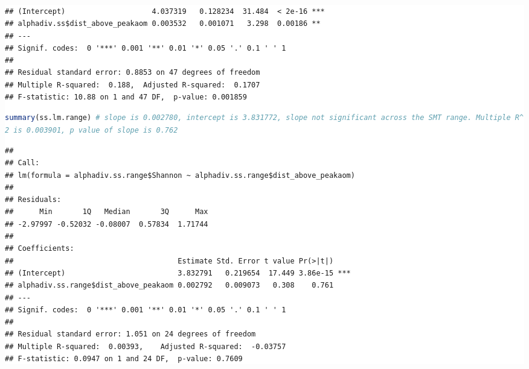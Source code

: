     ## (Intercept)                    4.037319   0.128234  31.484  < 2e-16 ***
    ## alphadiv.ss$dist_above_peakaom 0.003532   0.001071   3.298  0.00186 ** 
    ## ---
    ## Signif. codes:  0 '***' 0.001 '**' 0.01 '*' 0.05 '.' 0.1 ' ' 1
    ## 
    ## Residual standard error: 0.8853 on 47 degrees of freedom
    ## Multiple R-squared:  0.188,  Adjusted R-squared:  0.1707 
    ## F-statistic: 10.88 on 1 and 47 DF,  p-value: 0.001859

``` r
summary(ss.lm.range) # slope is 0.002780, intercept is 3.831772, slope not significant across the SMT range. Multiple R^2 is 0.003901, p value of slope is 0.762
```

    ## 
    ## Call:
    ## lm(formula = alphadiv.ss.range$Shannon ~ alphadiv.ss.range$dist_above_peakaom)
    ## 
    ## Residuals:
    ##      Min       1Q   Median       3Q      Max 
    ## -2.97997 -0.52032 -0.08007  0.57834  1.71744 
    ## 
    ## Coefficients:
    ##                                      Estimate Std. Error t value Pr(>|t|)    
    ## (Intercept)                          3.832791   0.219654  17.449 3.86e-15 ***
    ## alphadiv.ss.range$dist_above_peakaom 0.002792   0.009073   0.308    0.761    
    ## ---
    ## Signif. codes:  0 '***' 0.001 '**' 0.01 '*' 0.05 '.' 0.1 ' ' 1
    ## 
    ## Residual standard error: 1.051 on 24 degrees of freedom
    ## Multiple R-squared:  0.00393,    Adjusted R-squared:  -0.03757 
    ## F-statistic: 0.0947 on 1 and 24 DF,  p-value: 0.7609
